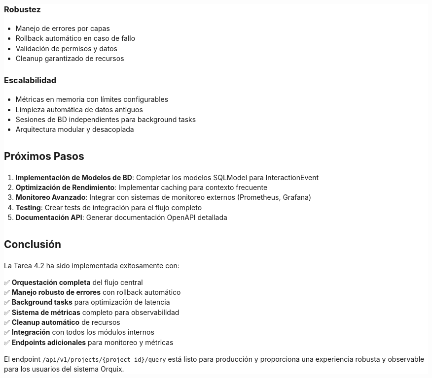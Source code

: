 ### Robustez
- Manejo de errores por capas
- Rollback automático en caso de fallo
- Validación de permisos y datos
- Cleanup garantizado de recursos

### Escalabilidad
- Métricas en memoria con límites configurables
- Limpieza automática de datos antiguos
- Sesiones de BD independientes para background tasks
- Arquitectura modular y desacoplada

## Próximos Pasos

1. **Implementación de Modelos de BD**: Completar los modelos SQLModel para InteractionEvent
2. **Optimización de Rendimiento**: Implementar caching para contexto frecuente
3. **Monitoreo Avanzado**: Integrar con sistemas de monitoreo externos (Prometheus, Grafana)
4. **Testing**: Crear tests de integración para el flujo completo
5. **Documentación API**: Generar documentación OpenAPI detallada

## Conclusión

La Tarea 4.2 ha sido implementada exitosamente con:

✅ **Orquestación completa** del flujo central  
✅ **Manejo robusto de errores** con rollback automático  
✅ **Background tasks** para optimización de latencia  
✅ **Sistema de métricas** completo para observabilidad  
✅ **Cleanup automático** de recursos  
✅ **Integración** con todos los módulos internos  
✅ **Endpoints adicionales** para monitoreo y métricas  

El endpoint `/api/v1/projects/{project_id}/query` está listo para producción y proporciona una experiencia robusta y observable para los usuarios del sistema Orquix. 